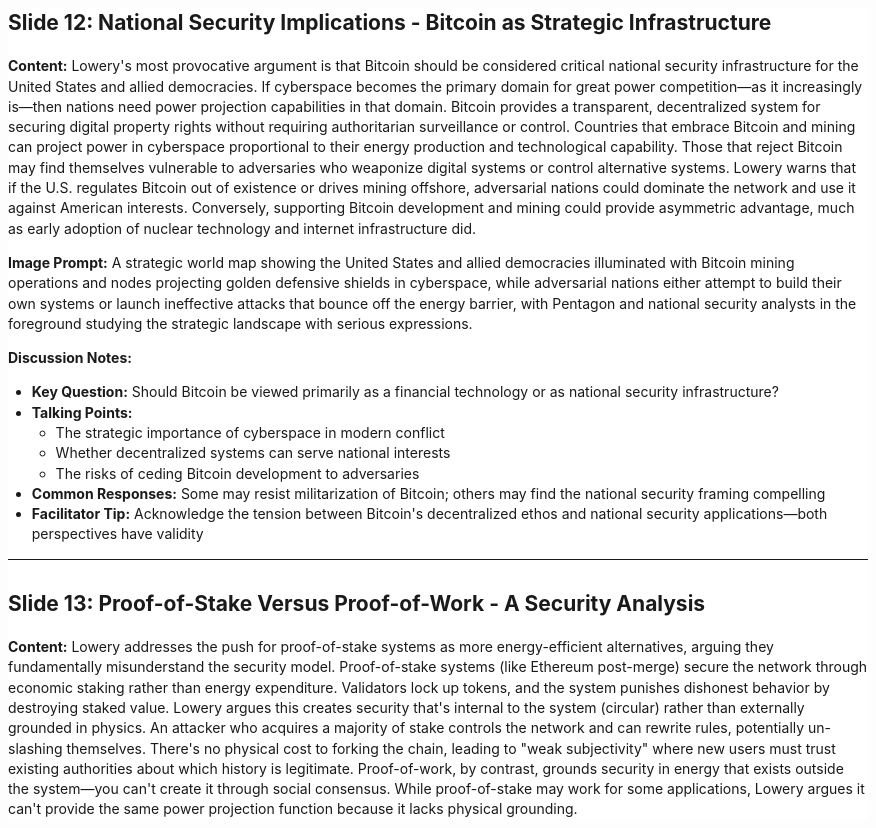 
## Slide 12: National Security Implications - Bitcoin as Strategic Infrastructure
**Content:**
Lowery's most provocative argument is that Bitcoin should be considered critical national security infrastructure for the United States and allied democracies. If cyberspace becomes the primary domain for great power competition—as it increasingly is—then nations need power projection capabilities in that domain. Bitcoin provides a transparent, decentralized system for securing digital property rights without requiring authoritarian surveillance or control. Countries that embrace Bitcoin and mining can project power in cyberspace proportional to their energy production and technological capability. Those that reject Bitcoin may find themselves vulnerable to adversaries who weaponize digital systems or control alternative systems. Lowery warns that if the U.S. regulates Bitcoin out of existence or drives mining offshore, adversarial nations could dominate the network and use it against American interests. Conversely, supporting Bitcoin development and mining could provide asymmetric advantage, much as early adoption of nuclear technology and internet infrastructure did.

**Image Prompt:**
A strategic world map showing the United States and allied democracies illuminated with Bitcoin mining operations and nodes projecting golden defensive shields in cyberspace, while adversarial nations either attempt to build their own systems or launch ineffective attacks that bounce off the energy barrier, with Pentagon and national security analysts in the foreground studying the strategic landscape with serious expressions.

**Discussion Notes:**
- **Key Question:** Should Bitcoin be viewed primarily as a financial technology or as national security infrastructure?
- **Talking Points:**
  - The strategic importance of cyberspace in modern conflict
  - Whether decentralized systems can serve national interests
  - The risks of ceding Bitcoin development to adversaries
- **Common Responses:** Some may resist militarization of Bitcoin; others may find the national security framing compelling
- **Facilitator Tip:** Acknowledge the tension between Bitcoin's decentralized ethos and national security applications—both perspectives have validity

---

## Slide 13: Proof-of-Stake Versus Proof-of-Work - A Security Analysis
**Content:**
Lowery addresses the push for proof-of-stake systems as more energy-efficient alternatives, arguing they fundamentally misunderstand the security model. Proof-of-stake systems (like Ethereum post-merge) secure the network through economic staking rather than energy expenditure. Validators lock up tokens, and the system punishes dishonest behavior by destroying staked value. Lowery argues this creates security that's internal to the system (circular) rather than externally grounded in physics. An attacker who acquires a majority of stake controls the network and can rewrite rules, potentially un-slashing themselves. There's no physical cost to forking the chain, leading to "weak subjectivity" where new users must trust existing authorities about which history is legitimate. Proof-of-work, by contrast, grounds security in energy that exists outside the system—you can't create it through social consensus. While proof-of-stake may work for some applications, Lowery argues it can't provide the same power projection function because it lacks physical grounding.
